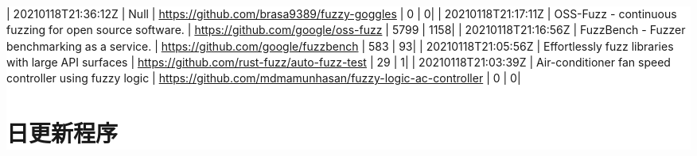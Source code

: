 | 20210118T21:36:12Z | Null | https://github.com/brasa9389/fuzzy-goggles | 0 | 0| 
| 20210118T21:17:11Z | OSS-Fuzz - continuous fuzzing for open source software. | https://github.com/google/oss-fuzz | 5799 | 1158| 
| 20210118T21:16:56Z | FuzzBench - Fuzzer benchmarking as a service. | https://github.com/google/fuzzbench | 583 | 93| 
| 20210118T21:05:56Z | Effortlessly fuzz libraries with large API surfaces | https://github.com/rust-fuzz/auto-fuzz-test | 29 | 1| 
| 20210118T21:03:39Z | Air-conditioner fan speed controller using fuzzy logic | https://github.com/mdmamunhasan/fuzzy-logic-ac-controller | 0 | 0| 



# 日更新程序
